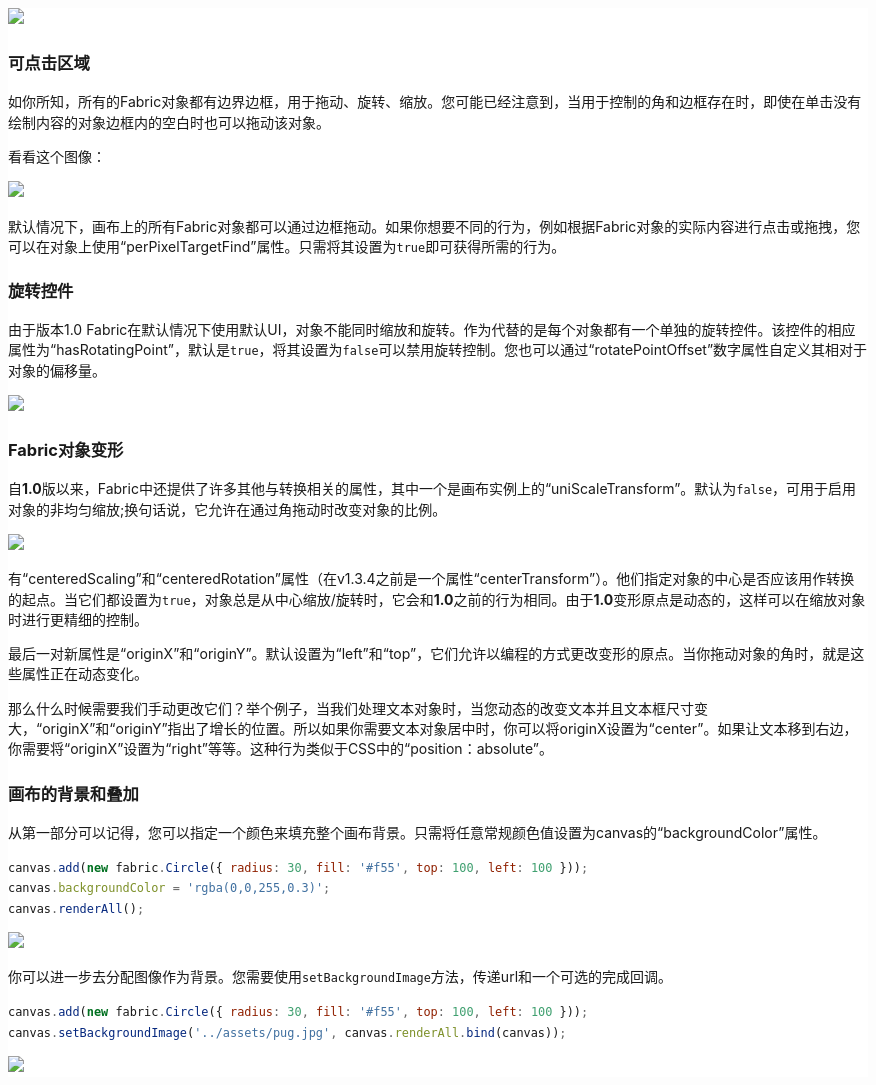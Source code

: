 ![ ](http://fabricjs.com/article_assets/4_13.png)

### 可点击区域

如你所知，所有的Fabric对象都有边界边框，用于拖动、旋转、缩放。您可能已经注意到，当用于控制的角和边框存在时，即使在单击没有绘制内容的对象边框内的空白时也可以拖动该对象。

看看这个图像：

![ ](http://fabricjs.com/article_assets/4_14.png)

默认情况下，画布上的所有Fabric对象都可以通过边框拖动。如果你想要不同的行为，例如根据Fabric对象的实际内容进行点击或拖拽，您可以在对象上使用“perPixelTargetFind”属性。只需将其设置为```true```即可获得所需的行为。

### 旋转控件

由于版本1.0 Fabric在默认情况下使用默认UI，对象不能同时缩放和旋转。作为代替的是每个对象都有一个单独的旋转控件。该控件的相应属性为“hasRotatingPoint”，默认是```true```，将其设置为```false```可以禁用旋转控制。您也可以通过“rotatePointOffset”数字属性自定义其相对于对象的偏移量。

![ ](http://fabricjs.com/article_assets/4_10.png)

### Fabric对象变形

自**1.0**版以来，Fabric中还提供了许多其他与转换相关的属性，其中一个是画布实例上的“uniScaleTransform”。默认为```false```，可用于启用对象的非均匀缩放;换句话说，它允许在通过角拖动时改变对象的比例。

![ ](http://fabricjs.com/article_assets/4_15.png)

有“centeredScaling”和“centeredRotation”属性（在v1.3.4之前是一个属性“centerTransform”）。他们指定对象的中心是否应该用作转换的起点。当它们都设置为```true```，对象总是从中心缩放/旋转时，它会和**1.0**之前的行为相同。由于**1.0**变形原点是动态的，这样可以在缩放对象时进行更精细的控制。

最后一对新属性是“originX”和“originY”。默认设置为“left”和“top”，它们允许以编程的方式更改变形的原点。当你拖动对象的角时，就是这些属性正在动态变化。

那么什么时候需要我们手动更改它们？举个例子，当我们处理文本对象时，当您动态的改变文本并且文本框尺寸变大，“originX”和“originY”指出了增长的位置。所以如果你需要文本对象居中时，你可以将originX设置为“center”。如果让文本移到右边，你需要将“originX”设置为“right”等等。这种行为类似于CSS中的“position：absolute”。

### 画布的背景和叠加

从第一部分可以记得，您可以指定一个颜色来填充整个画布背景。只需将任意常规颜色值设置为canvas的“backgroundColor”属性。

```js
canvas.add(new fabric.Circle({ radius: 30, fill: '#f55', top: 100, left: 100 }));
canvas.backgroundColor = 'rgba(0,0,255,0.3)';
canvas.renderAll();
```

![ ](http://fabricjs.com/article_assets/4_5.png)

你可以进一步去分配图像作为背景。您需要使用```setBackgroundImage```方法，传递url和一个可选的完成回调。

```js
canvas.add(new fabric.Circle({ radius: 30, fill: '#f55', top: 100, left: 100 }));
canvas.setBackgroundImage('../assets/pug.jpg', canvas.renderAll.bind(canvas));
```

![ ](http://fabricjs.com/article_assets/4_6.png)
